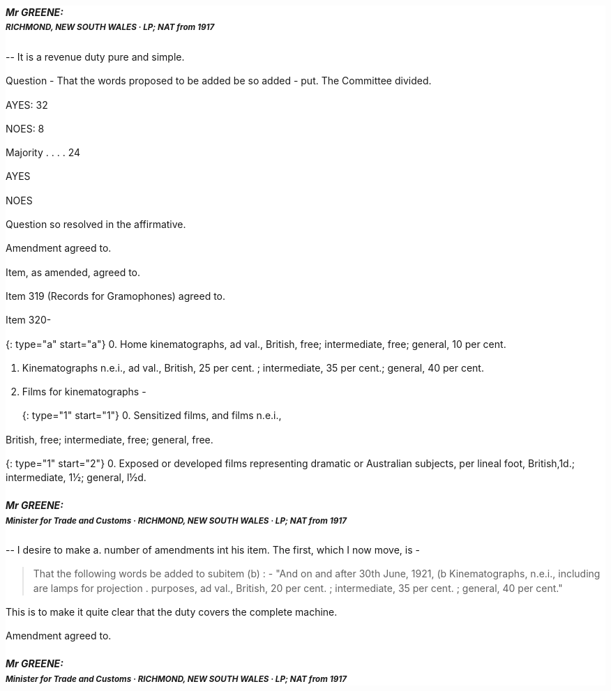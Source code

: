 ##### Mr GREENE:<br><small class="text-muted">RICHMOND, NEW SOUTH WALES &middot; LP; NAT from 1917</small>

--  It is a revenue duty pure and simple. 

Question - That the words proposed to be added be so added - put. The Committee divided.

AYES: 32

NOES: 8

Majority . .  . . 24 

AYES

NOES

Question so resolved in the affirmative. 

Amendment agreed to. 

Item, as amended, agreed to. 

Item 319 (Records for Gramophones) agreed to. 

Item 320-

{: type="a" start="a"}
0. Home kinematographs, ad val., British, free; intermediate, free; general, 10 per cent. 
1. Kinematographs n.e.i., ad val., British, 25 per cent. ; intermediate, 35 per cent.; general, 40 per cent. 
2. Films for kinematographs - 

    {: type="1" start="1"}
    0. Sensitized films, and films n.e.i., 


British, free; intermediate, free; general, free. 

{: type="1" start="2"}
0. Exposed or developed films representing dramatic or Australian subjects, per lineal foot, British,1d.; intermediate, 1½; general, l½d. 

##### Mr GREENE:<br><small class="text-muted">Minister for Trade and Customs &middot; RICHMOND, NEW SOUTH WALES &middot; LP; NAT from 1917</small>

--  I desire to make a. number of amendments int his item. The first, which I now move, is - 

  >That the following words be added to subitem (b) :  - "And on and after 30th June, 1921, (b Kinematographs, n.e.i., including are lamps for projection . purposes, ad val., British, 20 per cent. ; intermediate, 35 per cent. ; general, 40 per cent." 

This is to make it quite clear that the duty covers the complete machine. 

Amendment agreed to. 

##### Mr GREENE:<br><small class="text-muted">Minister for Trade and Customs &middot; RICHMOND, NEW SOUTH WALES &middot; LP; NAT from 1917</small>

